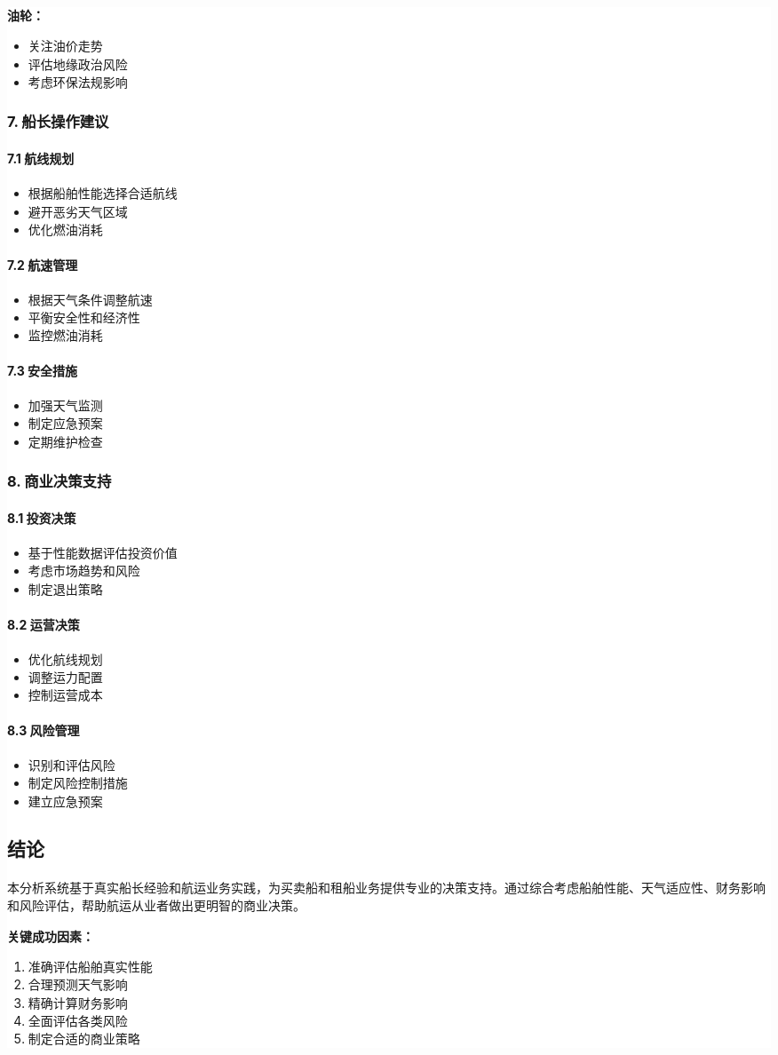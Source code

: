 **油轮：**
- 关注油价走势
- 评估地缘政治风险
- 考虑环保法规影响

### 7. 船长操作建议

#### 7.1 航线规划
- 根据船舶性能选择合适航线
- 避开恶劣天气区域
- 优化燃油消耗

#### 7.2 航速管理
- 根据天气条件调整航速
- 平衡安全性和经济性
- 监控燃油消耗

#### 7.3 安全措施
- 加强天气监测
- 制定应急预案
- 定期维护检查

### 8. 商业决策支持

#### 8.1 投资决策
- 基于性能数据评估投资价值
- 考虑市场趋势和风险
- 制定退出策略

#### 8.2 运营决策
- 优化航线规划
- 调整运力配置
- 控制运营成本

#### 8.3 风险管理
- 识别和评估风险
- 制定风险控制措施
- 建立应急预案

## 结论

本分析系统基于真实船长经验和航运业务实践，为买卖船和租船业务提供专业的决策支持。通过综合考虑船舶性能、天气适应性、财务影响和风险评估，帮助航运从业者做出更明智的商业决策。

**关键成功因素：**
1. 准确评估船舶真实性能
2. 合理预测天气影响
3. 精确计算财务影响
4. 全面评估各类风险
5. 制定合适的商业策略 